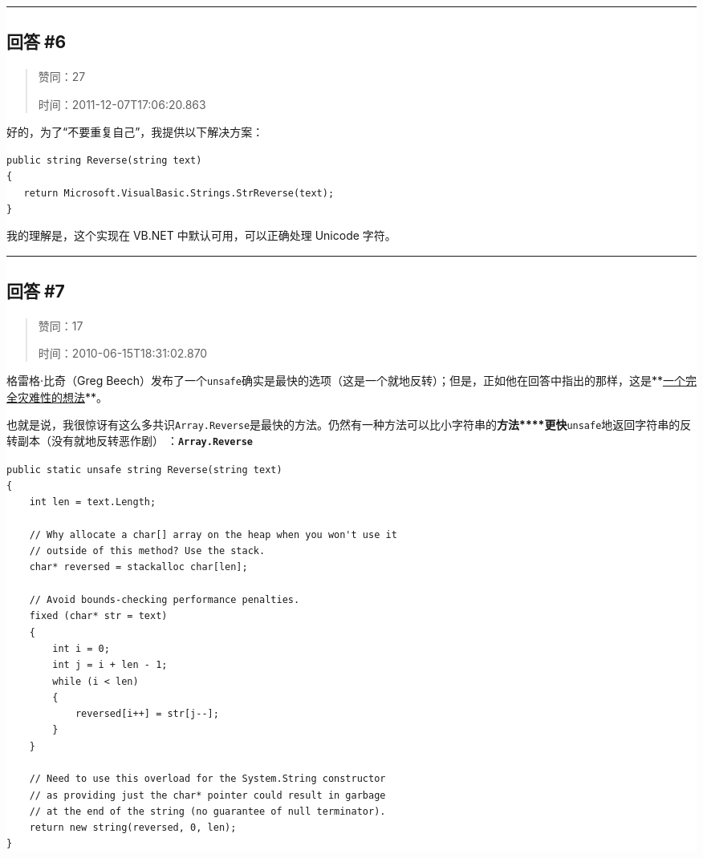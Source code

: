 * * *

## 回答 #6

> 赞同：27
> 
> 时间：2011-12-07T17:06:20.863

好的，为了“不要重复自己”，我提供以下解决方案：

```
public string Reverse(string text)
{
   return Microsoft.VisualBasic.Strings.StrReverse(text);
} 
```

我的理解是，这个实现在 VB.NET 中默认可用，可以正确处理 Unicode 字符。

* * *

## 回答 #7

> 赞同：17
> 
> 时间：2010-06-15T18:31:02.870

格雷格·比奇（Greg Beech）发布了一个`unsafe`确实是最快的选项（这是一个就地反转）；但是，正如他在回答中指出的那样，这是**[一个完全灾难性的想法](http://philosopherdeveloper.com/posts/are-strings-really-immutable-in-net.html)**。

也就是说，我很惊讶有这么多共识`Array.Reverse`是最快的方法。仍然有一种方法可以比小字符串的**方法****更快**`unsafe`地返回字符串的反转副本（没有就地反转恶作剧） ：**`Array.Reverse`**

```
public static unsafe string Reverse(string text)
{
    int len = text.Length;

    // Why allocate a char[] array on the heap when you won't use it
    // outside of this method? Use the stack.
    char* reversed = stackalloc char[len];

    // Avoid bounds-checking performance penalties.
    fixed (char* str = text)
    {
        int i = 0;
        int j = i + len - 1;
        while (i < len)
        {
            reversed[i++] = str[j--];
        }
    }

    // Need to use this overload for the System.String constructor
    // as providing just the char* pointer could result in garbage
    // at the end of the string (no guarantee of null terminator).
    return new string(reversed, 0, len);
} 
```
